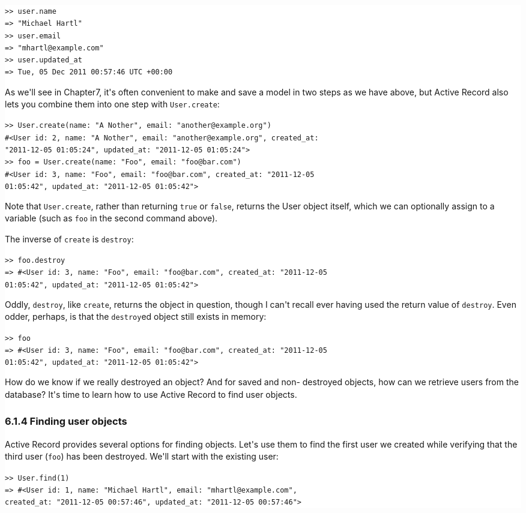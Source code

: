     
    >> user.name
    => "Michael Hartl"
    >> user.email
    => "mhartl@example.com"
    >> user.updated_at
    => Tue, 05 Dec 2011 00:57:46 UTC +00:00
    

As we'll see in Chapter7, it's often
convenient to make and save a model in two steps as we have above, but Active
Record also lets you combine them into one step with `User.create`:

    
    >> User.create(name: "A Nother", email: "another@example.org")
    #<User id: 2, name: "A Nother", email: "another@example.org", created_at:
    "2011-12-05 01:05:24", updated_at: "2011-12-05 01:05:24">
    >> foo = User.create(name: "Foo", email: "foo@bar.com")
    #<User id: 3, name: "Foo", email: "foo@bar.com", created_at: "2011-12-05
    01:05:42", updated_at: "2011-12-05 01:05:42">
    

Note that `User.create`, rather than returning `true` or `false`, returns the
User object itself, which we can optionally assign to a variable (such as
`foo` in the second command above).

The inverse of `create` is `destroy`:

    
    >> foo.destroy
    => #<User id: 3, name: "Foo", email: "foo@bar.com", created_at: "2011-12-05
    01:05:42", updated_at: "2011-12-05 01:05:42">
    

Oddly, `destroy`, like `create`, returns the object in question, though I
can't recall ever having used the return value of `destroy`. Even odder,
perhaps, is that the `destroy`ed object still exists in memory:

    
    >> foo
    => #<User id: 3, name: "Foo", email: "foo@bar.com", created_at: "2011-12-05
    01:05:42", updated_at: "2011-12-05 01:05:42">
    

How do we know if we really destroyed an object? And for saved and non-
destroyed objects, how can we retrieve users from the database? It's time to
learn how to use Active Record to find user objects.

### 6.1.4 Finding user objects

Active Record provides several options for finding objects. Let's use them to
find the first user we created while verifying that the third user (`foo`) has
been destroyed. We'll start with the existing user:

    
    >> User.find(1)
    => #<User id: 1, name: "Michael Hartl", email: "mhartl@example.com",
    created_at: "2011-12-05 00:57:46", updated_at: "2011-12-05 00:57:46">
    
